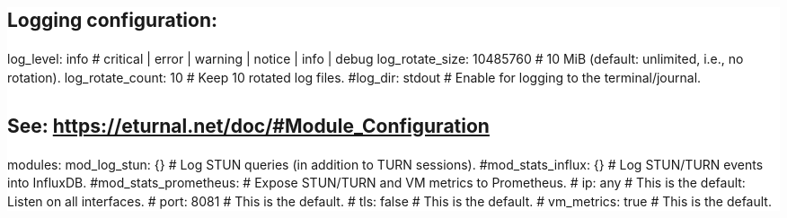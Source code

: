   ## Logging configuration:
  log_level: info           # critical | error | warning | notice | info | debug
  log_rotate_size: 10485760 # 10 MiB (default: unlimited, i.e., no rotation).
  log_rotate_count: 10      # Keep 10 rotated log files.
  #log_dir: stdout          # Enable for logging to the terminal/journal.

  ## See: https://eturnal.net/doc/#Module_Configuration
  modules:
    mod_log_stun: {}        # Log STUN queries (in addition to TURN sessions).
    #mod_stats_influx: {}   # Log STUN/TURN events into InfluxDB.
    #mod_stats_prometheus:  # Expose STUN/TURN and VM metrics to Prometheus.
    #  ip: any              # This is the default: Listen on all interfaces.
    #  port: 8081           # This is the default.
    #  tls: false           # This is the default.
    #  vm_metrics: true     # This is the default.
